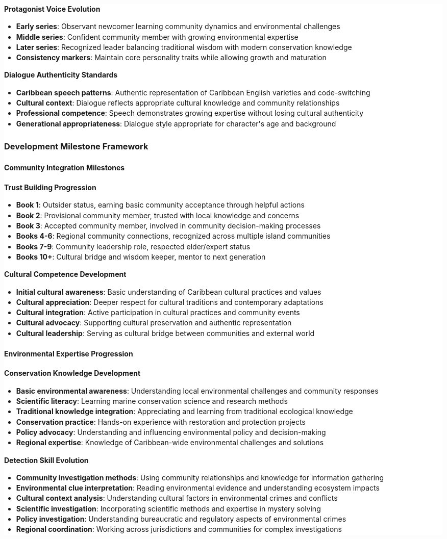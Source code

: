 **Protagonist Voice Evolution**
- **Early series**: Observant newcomer learning community dynamics and environmental challenges
- **Middle series**: Confident community member with growing environmental expertise
- **Later series**: Recognized leader balancing traditional wisdom with modern conservation knowledge
- **Consistency markers**: Maintain core personality traits while allowing growth and maturation

**Dialogue Authenticity Standards**
- **Caribbean speech patterns**: Authentic representation of Caribbean English varieties and code-switching
- **Cultural context**: Dialogue reflects appropriate cultural knowledge and community relationships
- **Professional competence**: Speech demonstrates growing expertise without losing cultural authenticity
- **Generational appropriateness**: Dialogue style appropriate for character's age and background

### Development Milestone Framework

#### Community Integration Milestones

**Trust Building Progression**
- **Book 1**: Outsider status, earning basic community acceptance through helpful actions
- **Book 2**: Provisional community member, trusted with local knowledge and concerns
- **Book 3**: Accepted community member, involved in community decision-making processes
- **Books 4-6**: Regional community connections, recognized across multiple island communities
- **Books 7-9**: Community leadership role, respected elder/expert status
- **Books 10+**: Cultural bridge and wisdom keeper, mentor to next generation

**Cultural Competence Development**
- **Initial cultural awareness**: Basic understanding of Caribbean cultural practices and values
- **Cultural appreciation**: Deeper respect for cultural traditions and contemporary adaptations
- **Cultural integration**: Active participation in cultural practices and community events
- **Cultural advocacy**: Supporting cultural preservation and authentic representation
- **Cultural leadership**: Serving as cultural bridge between communities and external world

#### Environmental Expertise Progression

**Conservation Knowledge Development**
- **Basic environmental awareness**: Understanding local environmental challenges and community responses
- **Scientific literacy**: Learning marine conservation science and research methods
- **Traditional knowledge integration**: Appreciating and learning from traditional ecological knowledge
- **Conservation practice**: Hands-on experience with restoration and protection projects
- **Policy advocacy**: Understanding and influencing environmental policy and decision-making
- **Regional expertise**: Knowledge of Caribbean-wide environmental challenges and solutions

**Detection Skill Evolution**
- **Community investigation methods**: Using community relationships and knowledge for information gathering
- **Environmental clue interpretation**: Reading environmental evidence and understanding ecosystem impacts
- **Cultural context analysis**: Understanding cultural factors in environmental crimes and conflicts
- **Scientific investigation**: Incorporating scientific methods and expertise in mystery solving
- **Policy investigation**: Understanding bureaucratic and regulatory aspects of environmental crimes
- **Regional coordination**: Working across jurisdictions and communities for complex investigations
